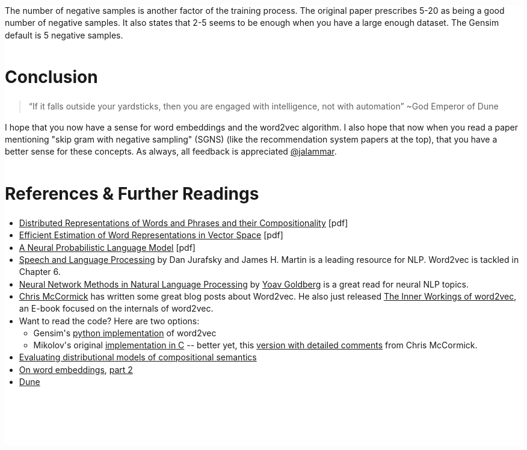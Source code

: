 The number of negative samples is another factor of the training process. The original paper prescribes 5-20 as being a good number of negative samples. It also states that 2-5 seems to be enough when you have a large enough dataset. The Gensim default is 5 negative samples.

# Conclusion

<blockquote class="subtle">
“If it falls outside your yardsticks, then you are engaged with intelligence, not with automation”  ~God Emperor of Dune
</blockquote>

I hope that you now have a sense for word embeddings and the word2vec algorithm. I also hope that now when you read a paper mentioning "skip gram with negative sampling" (SGNS) (like the recommendation system papers at the top), that you have a better sense for these concepts. As always, all feedback is appreciated <a href="https://twitter.com/jalammar">@jalammar</a>.

# References & Further Readings
* [Distributed Representations of Words and Phrases and their Compositionality](https://papers.nips.cc/paper/5021-distributed-representations-of-words-and-phrases-and-their-compositionality.pdf) [pdf]
* [Efficient Estimation of Word Representations in Vector Space](https://arxiv.org/pdf/1301.3781.pdf) [pdf]
* [A Neural Probabilistic Language Model](http://www.jmlr.org/papers/volume3/bengio03a/bengio03a.pdf) [pdf]
* [Speech and Language Processing](https://web.stanford.edu/~jurafsky/slp3/) by Dan Jurafsky and James H. Martin is a leading resource for NLP. Word2vec is tackled in Chapter 6.
* [Neural Network Methods in Natural Language Processing](https://www.amazon.com/Language-Processing-Synthesis-Lectures-Technologies/dp/1627052984) by [Yoav Goldberg](https://twitter.com/yoavgo) is a great read for neural NLP topics.
* [Chris McCormick](http://mccormickml.com/) has written some great blog posts about Word2vec. He also just released [The Inner Workings of word2vec](https://www.preview.nearist.ai/paid-ebook-and-tutorial), an E-book focused on the internals of word2vec.
* Want to read the code? Here are two options:
  * Gensim's [python implementation](https://github.com/RaRe-Technologies/gensim/blob/develop/gensim/models/word2vec.py) of word2vec
  * Mikolov's original [implementation in C](https://github.com/tmikolov/word2vec/blob/master/word2vec.c) -- better yet, this [version with detailed comments](https://github.com/chrisjmccormick/word2vec_commented/blob/master/word2vec.c) from Chris McCormick.
* [Evaluating distributional models of compositional semantics](http://sro.sussex.ac.uk/id/eprint/61062/1/Batchkarov,%20Miroslav%20Manov.pdf)
* [On word embeddings](http://ruder.io/word-embeddings-1/index.html), [part 2](http://ruder.io/word-embeddings-softmax/)
* [Dune](https://www.amazon.com/Dune-Frank-Herbert/dp/0441172717/)


<br />
<br />
<br />
<br />
